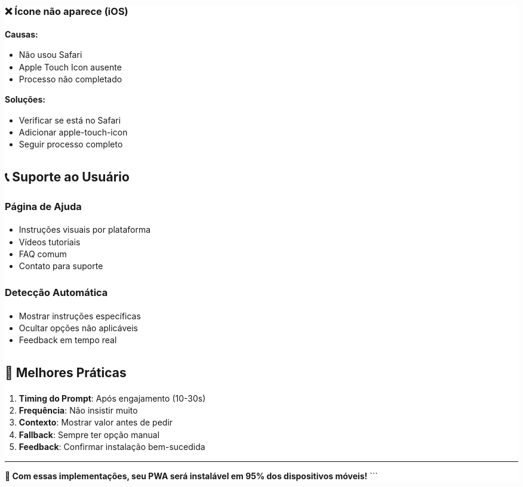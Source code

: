 ### **❌ Ícone não aparece (iOS)**
**Causas:**
- Não usou Safari
- Apple Touch Icon ausente
- Processo não completado

**Soluções:**
- Verificar se está no Safari
- Adicionar apple-touch-icon
- Seguir processo completo

## 📞 Suporte ao Usuário

### **Página de Ajuda**
- Instruções visuais por plataforma
- Vídeos tutoriais
- FAQ comum
- Contato para suporte

### **Detecção Automática**
- Mostrar instruções específicas
- Ocultar opções não aplicáveis
- Feedback em tempo real

## 🎯 Melhores Práticas

1. **Timing do Prompt**: Após engajamento (10-30s)
2. **Frequência**: Não insistir muito
3. **Contexto**: Mostrar valor antes de pedir
4. **Fallback**: Sempre ter opção manual
5. **Feedback**: Confirmar instalação bem-sucedida

---

**🎉 Com essas implementações, seu PWA será instalável em 95% dos dispositivos móveis!**
\`\`\`
